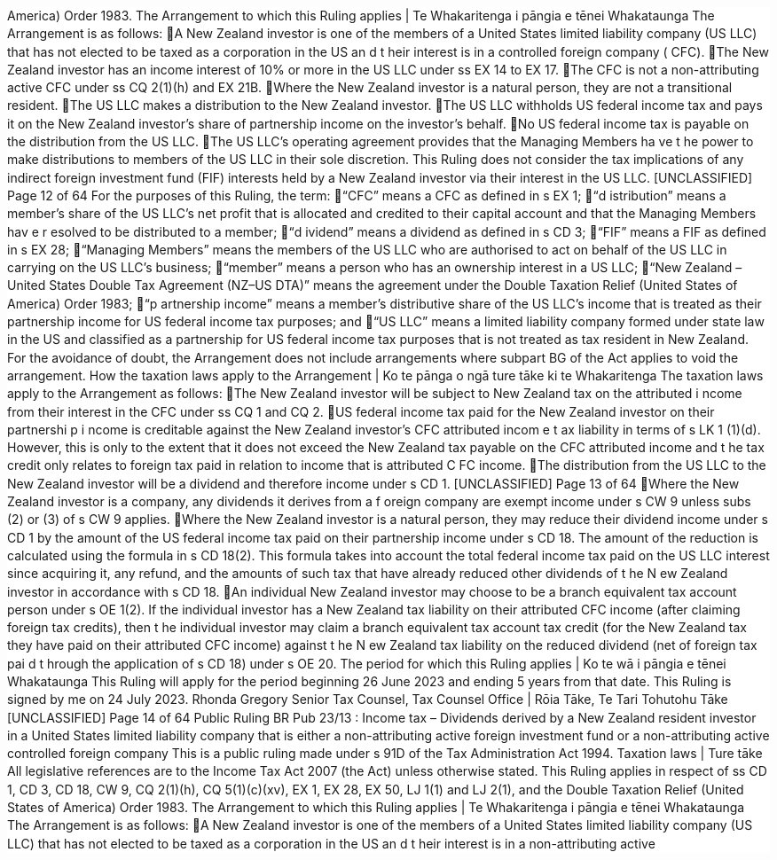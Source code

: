 America) Order 1983. The Arrangement to which this Ruling applies | Te Whakaritenga i pāngia e tēnei Whakataunga The Arrangement is as follows: A New Zealand investor is one of the members of a United States limited liability company (US LLC) that has not elected to be taxed as a corporation in the US an d t heir interest is in a controlled foreign company ( CFC). The New Zealand investor has an income interest of 10% or more in the US LLC under ss EX 14 to EX 17. The CFC is not a non-attributing active CFC under ss CQ 2(1)(h) and EX 21B. Where the New Zealand investor is a natural person, they are not a transitional resident. The US LLC makes a distribution to the New Zealand investor. The US LLC withholds US federal income tax and pays it on the New Zealand investor’s share of partnership income on the investor’s behalf. No US federal income tax is payable on the distribution from the US LLC. The US LLC’s operating agreement provides that the Managing Members ha ve t he power to make distributions to members of the US LLC in their sole discretion. This Ruling does not consider the tax implications of any indirect foreign investment fund (FIF) interests held by a New Zealand investor via their interest in the US LLC. \[UNCLASSIFIED\] Page 12 of 64 For the purposes of this Ruling, the term: “CFC” means a CFC as defined in s EX 1; “d istribution” means a member’s share of the US LLC’s net profit that is allocated and credited to their capital account and that the Managing Members hav e r esolved to be distributed to a member; “d ividend” means a dividend as defined in s CD 3; “FIF” means a FIF as defined in s EX 28; “Managing Members” means the members of the US LLC who are authorised to act on behalf of the US LLC in carrying on the US LLC’s business; “member” means a person who has an ownership interest in a US LLC; “New Zealand – United States Double Tax Agreement (NZ–US DTA)” means the agreement under the Double Taxation Relief (United States of America) Order 1983; “p artnership income” means a member’s distributive share of the US LLC’s income that is treated as their partnership income for US federal income tax purposes; and “US LLC” means a limited liability company formed under state law in the US and classified as a partnership for US federal income tax purposes that is not treated as tax resident in New Zealand. For the avoidance of doubt, the Arrangement does not include arrangements where subpart BG of the Act applies to void the arrangement. How the taxation laws apply to the Arrangement | Ko te pānga o ngā ture tāke ki te Whakaritenga The taxation laws apply to the Arrangement as follows: The New Zealand investor will be subject to New Zealand tax on the attributed i ncome from their interest in the CFC under ss CQ 1 and CQ 2. US federal income tax paid for the New Zealand investor on their partnershi p i ncome is creditable against the New Zealand investor’s CFC attributed incom e t ax liability in terms of s LK 1 (1)(d). However, this is only to the extent that it does not exceed the New Zealand tax payable on the CFC attributed income and t he tax credit only relates to foreign tax paid in relation to income that is attributed C FC income. The distribution from the US LLC to the New Zealand investor will be a dividend and therefore income under s CD 1. \[UNCLASSIFIED\] Page 13 of 64 Where the New Zealand investor is a company, any dividends it derives from a f oreign company are exempt income under s CW 9 unless subs (2) or (3) of s CW 9 applies. Where the New Zealand investor is a natural person, they may reduce their dividend income under s CD 1 by the amount of the US federal income tax paid on their partnership income under s CD 18. The amount of the reduction is calculated using the formula in s CD 18(2). This formula takes into account the total federal income tax paid on the US LLC interest since acquiring it, any refund, and the amounts of such tax that have already reduced other dividends of t he N ew Zealand investor in accordance with s CD 18. An individual New Zealand investor may choose to be a branch equivalent tax account person under s OE 1(2). If the individual investor has a New Zealand tax liability on their attributed CFC income (after claiming foreign tax credits), then t he individual investor may claim a branch equivalent tax account tax credit (for the New Zealand tax they have paid on their attributed CFC income) against t he N ew Zealand tax liability on the reduced dividend (net of foreign tax pai d t hrough the application of s CD 18) under s OE 20. The period for which this Ruling applies | Ko te wā i pāngia e tēnei Whakataunga This Ruling will apply for the period beginning 26 June 2023 and ending 5 years from that date. This Ruling is signed by me on 24 July 2023. Rhonda Gregory Senior Tax Counsel, Tax Counsel Office | Rōia Tāke, Te Tari Tohutohu Tāke \[UNCLASSIFIED\] Page 14 of 64 Public Ruling BR Pub 23/13 : Income tax – Dividends derived by a New Zealand resident investor in a United States limited liability company that is either a non-attributing active foreign investment fund or a non-attributing active controlled foreign company This is a public ruling made under s 91D of the Tax Administration Act 1994. Taxation laws | Ture tāke All legislative references are to the Income Tax Act 2007 (the Act) unless otherwise stated. This Ruling applies in respect of ss CD 1, CD 3, CD 18, CW 9, CQ 2(1)(h), CQ 5(1)(c)(xv), EX 1, EX 28, EX 50, LJ 1(1) and LJ 2(1), and the Double Taxation Relief (United States of America) Order 1983. The Arrangement to which this Ruling applies | Te Whakaritenga i pāngia e tēnei Whakataunga The Arrangement is as follows: A New Zealand investor is one of the members of a United States limited liability company (US LLC) that has not elected to be taxed as a corporation in the US an d t heir interest is in a non-attributing active